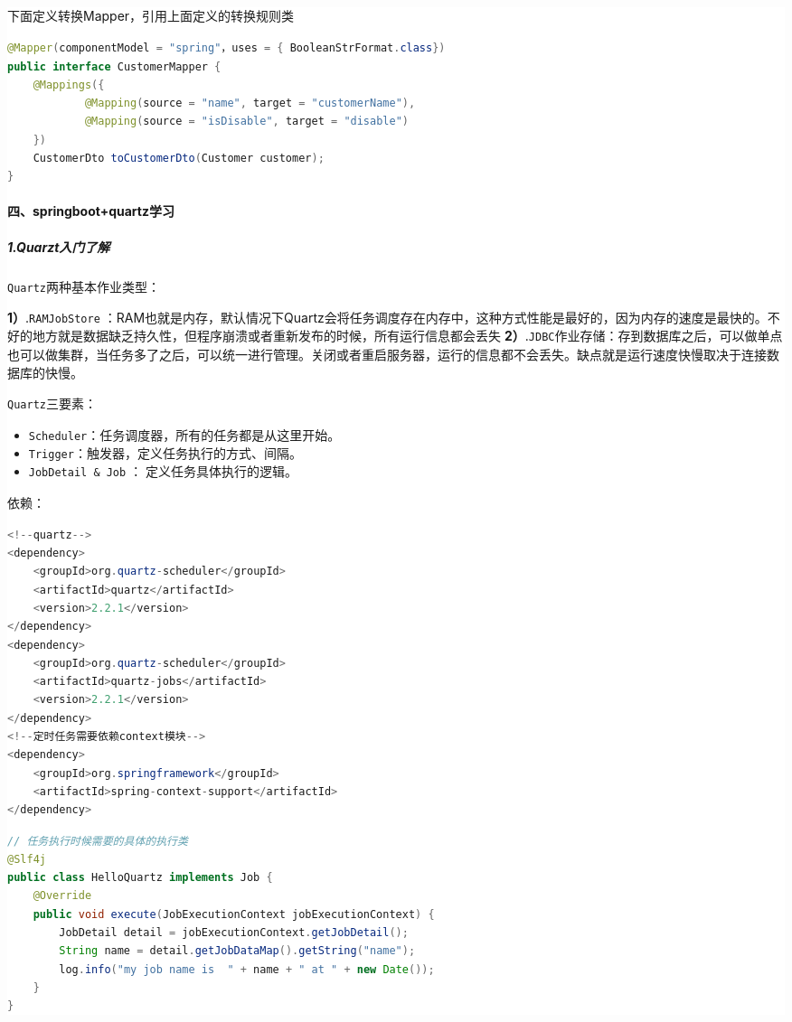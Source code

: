 下面定义转换Mapper，引用上面定义的转换规则类

```java
@Mapper(componentModel = "spring"，uses = { BooleanStrFormat.class})
public interface CustomerMapper {
    @Mappings({
            @Mapping(source = "name", target = "customerName"),
            @Mapping(source = "isDisable", target = "disable")
    })
    CustomerDto toCustomerDto(Customer customer);
}
```


#### 四、springboot+quartz学习

##### 1.Quarzt入门了解

`Quartz`两种基本作业类型：

**1）**.`RAMJobStore` ：RAM也就是内存，默认情况下Quartz会将任务调度存在内存中，这种方式性能是最好的，因为内存的速度是最快的。不好的地方就是数据缺乏持久性，但程序崩溃或者重新发布的时候，所有运行信息都会丢失
**2）**.`JDBC`作业存储：存到数据库之后，可以做单点也可以做集群，当任务多了之后，可以统一进行管理。关闭或者重启服务器，运行的信息都不会丢失。缺点就是运行速度快慢取决于连接数据库的快慢。

`Quartz`三要素：

- `Scheduler`：任务调度器，所有的任务都是从这里开始。
- `Trigger`：触发器，定义任务执行的方式、间隔。
- `JobDetail & Job` ： 定义任务具体执行的逻辑。

依赖：

``` java
<!--quartz-->
<dependency>
    <groupId>org.quartz-scheduler</groupId>
    <artifactId>quartz</artifactId>
    <version>2.2.1</version>
</dependency>
<dependency>
    <groupId>org.quartz-scheduler</groupId>
    <artifactId>quartz-jobs</artifactId>
    <version>2.2.1</version>
</dependency>
<!--定时任务需要依赖context模块-->
<dependency>
    <groupId>org.springframework</groupId>
    <artifactId>spring-context-support</artifactId>
</dependency>
```

```java 
// 任务执行时候需要的具体的执行类
@Slf4j
public class HelloQuartz implements Job {
    @Override
    public void execute(JobExecutionContext jobExecutionContext) {
        JobDetail detail = jobExecutionContext.getJobDetail();
        String name = detail.getJobDataMap().getString("name");
        log.info("my job name is  " + name + " at " + new Date());
    }
}
```
